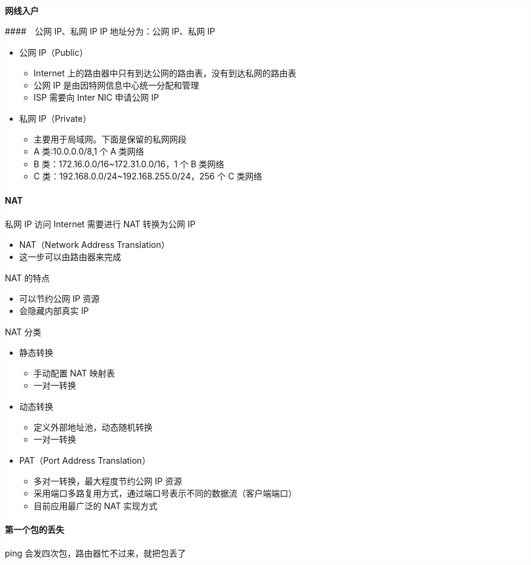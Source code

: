 **网线入户**

####　公网 IP、私网 IP
IP 地址分为：公网 IP、私网 IP

- 公网 IP（Public）

  - Internet 上的路由器中只有到达公网的路由表，没有到达私网的路由表
  - 公网 IP 是由因特网信息中心统一分配和管理
  - ISP 需要向 Inter NIC 申请公网 IP

- 私网 IP（Private）
  - 主要用于局域网。下面是保留的私网网段
  - A 类:10.0.0.0/8,1 个 A 类网络
  - B 类：172.16.0.0/16~172.31.0.0/16，1 个 B 类网络
  - C 类：192.168.0.0/24~192.168.255.0/24，256 个 C 类网络

#### NAT

私网 IP 访问 Internet 需要进行 NAT 转换为公网 IP

- NAT（Network Address Translation）
- 这一步可以由路由器来完成

NAT 的特点

- 可以节约公网 IP 资源
- 会隐藏内部真实 IP

NAT 分类

- 静态转换

  - 手动配置 NAT 映射表
  - 一对一转换

- 动态转换

  - 定义外部地址池，动态随机转换
  - 一对一转换

- PAT（Port Address Translation）
  - 多对一转换，最大程度节约公网 IP 资源
  - 采用端口多路复用方式，通过端口号表示不同的数据流（客户端端口）
  - 目前应用最广泛的 NAT 实现方式

#### 第一个包的丢失

ping 会发四次包，路由器忙不过来，就把包丢了
